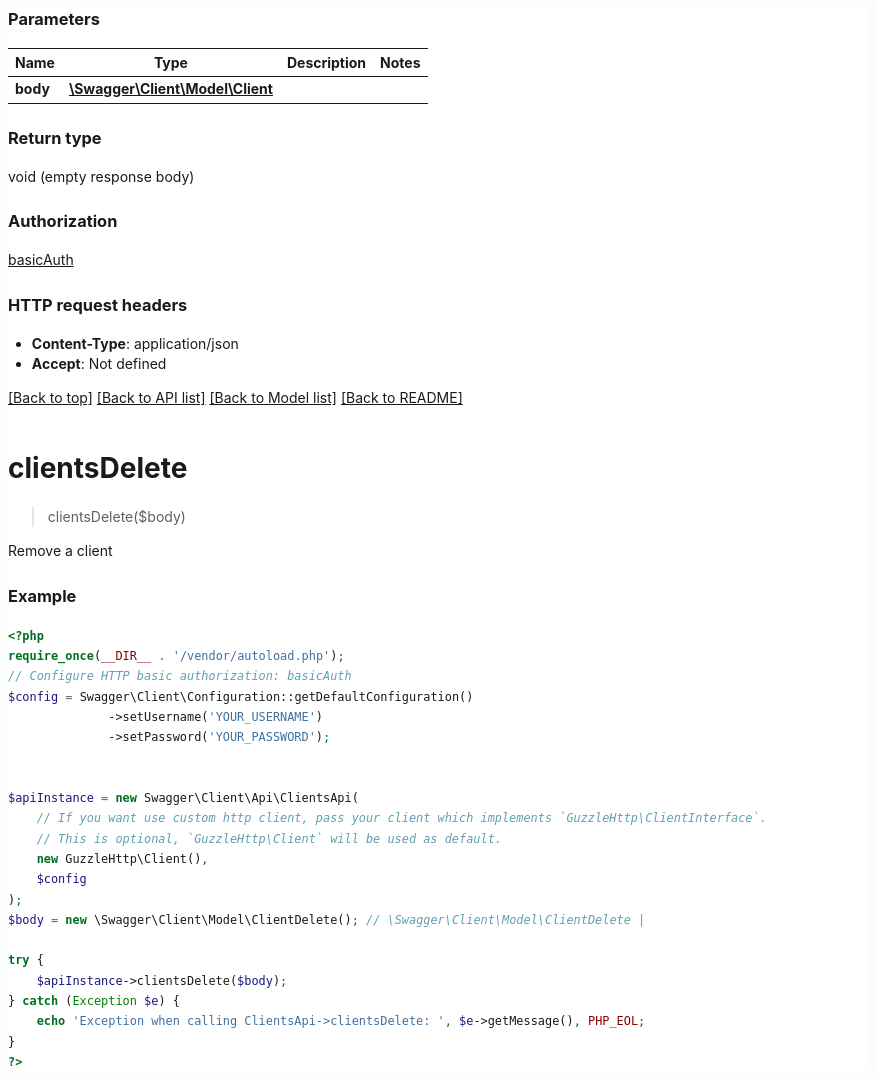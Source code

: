 ### Parameters

Name | Type | Description  | Notes
------------- | ------------- | ------------- | -------------
 **body** | [**\Swagger\Client\Model\Client**](../Model/Client.md)|  |

### Return type

void (empty response body)

### Authorization

[basicAuth](../../README.md#basicAuth)

### HTTP request headers

 - **Content-Type**: application/json
 - **Accept**: Not defined

[[Back to top]](#) [[Back to API list]](../../README.md#documentation-for-api-endpoints) [[Back to Model list]](../../README.md#documentation-for-models) [[Back to README]](../../README.md)

# **clientsDelete**
> clientsDelete($body)

Remove a client

### Example
```php
<?php
require_once(__DIR__ . '/vendor/autoload.php');
// Configure HTTP basic authorization: basicAuth
$config = Swagger\Client\Configuration::getDefaultConfiguration()
              ->setUsername('YOUR_USERNAME')
              ->setPassword('YOUR_PASSWORD');


$apiInstance = new Swagger\Client\Api\ClientsApi(
    // If you want use custom http client, pass your client which implements `GuzzleHttp\ClientInterface`.
    // This is optional, `GuzzleHttp\Client` will be used as default.
    new GuzzleHttp\Client(),
    $config
);
$body = new \Swagger\Client\Model\ClientDelete(); // \Swagger\Client\Model\ClientDelete | 

try {
    $apiInstance->clientsDelete($body);
} catch (Exception $e) {
    echo 'Exception when calling ClientsApi->clientsDelete: ', $e->getMessage(), PHP_EOL;
}
?>
```
